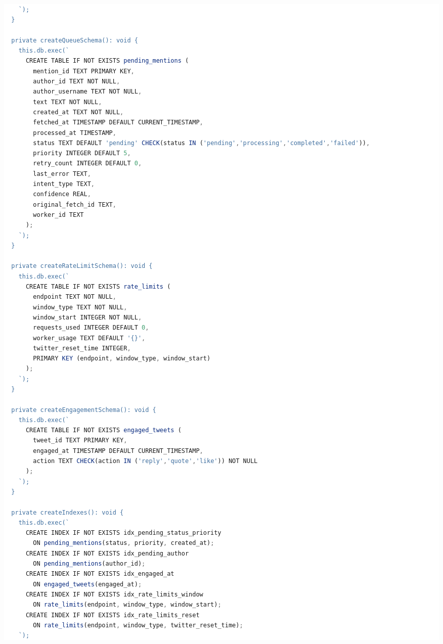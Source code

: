 ```typescript
    `);
  }

  private createQueueSchema(): void {
    this.db.exec(`
      CREATE TABLE IF NOT EXISTS pending_mentions (
        mention_id TEXT PRIMARY KEY,
        author_id TEXT NOT NULL,
        author_username TEXT NOT NULL,
        text TEXT NOT NULL,
        created_at TEXT NOT NULL,
        fetched_at TIMESTAMP DEFAULT CURRENT_TIMESTAMP,
        processed_at TIMESTAMP,
        status TEXT DEFAULT 'pending' CHECK(status IN ('pending','processing','completed','failed')),
        priority INTEGER DEFAULT 5,
        retry_count INTEGER DEFAULT 0,
        last_error TEXT,
        intent_type TEXT,
        confidence REAL,
        original_fetch_id TEXT,
        worker_id TEXT
      );
    `);
  }

  private createRateLimitSchema(): void {
    this.db.exec(`
      CREATE TABLE IF NOT EXISTS rate_limits (
        endpoint TEXT NOT NULL,
        window_type TEXT NOT NULL,
        window_start INTEGER NOT NULL,
        requests_used INTEGER DEFAULT 0,
        worker_usage TEXT DEFAULT '{}',
        twitter_reset_time INTEGER,
        PRIMARY KEY (endpoint, window_type, window_start)
      );
    `);
  }

  private createEngagementSchema(): void {
    this.db.exec(`
      CREATE TABLE IF NOT EXISTS engaged_tweets (
        tweet_id TEXT PRIMARY KEY,
        engaged_at TIMESTAMP DEFAULT CURRENT_TIMESTAMP,
        action TEXT CHECK(action IN ('reply','quote','like')) NOT NULL
      );
    `);
  }

  private createIndexes(): void {
    this.db.exec(`
      CREATE INDEX IF NOT EXISTS idx_pending_status_priority 
        ON pending_mentions(status, priority, created_at);
      CREATE INDEX IF NOT EXISTS idx_pending_author 
        ON pending_mentions(author_id);
      CREATE INDEX IF NOT EXISTS idx_engaged_at 
        ON engaged_tweets(engaged_at);
      CREATE INDEX IF NOT EXISTS idx_rate_limits_window 
        ON rate_limits(endpoint, window_type, window_start);
      CREATE INDEX IF NOT EXISTS idx_rate_limits_reset
        ON rate_limits(endpoint, window_type, twitter_reset_time);
    `);
```